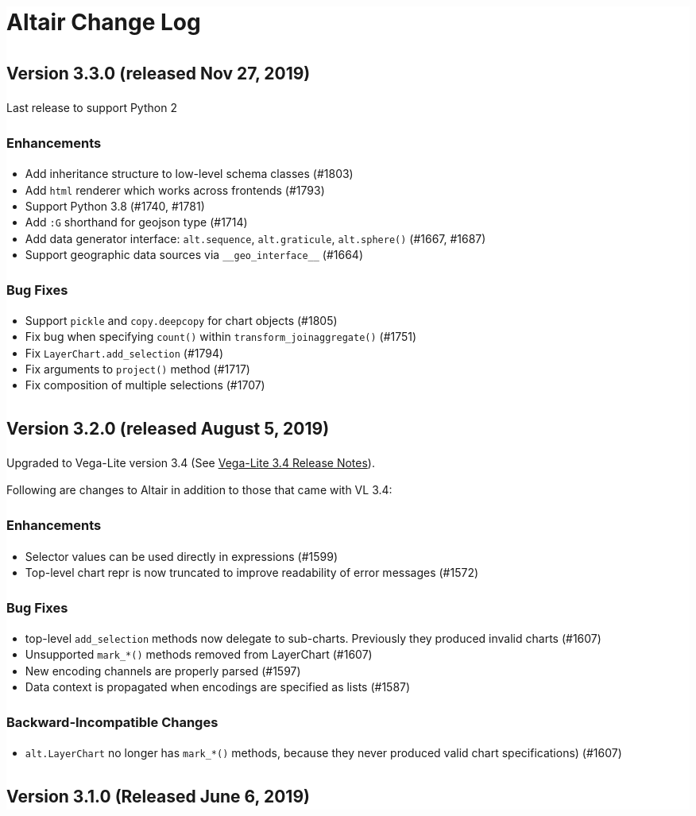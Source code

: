 # Altair Change Log

## Version 3.3.0 (released Nov 27, 2019)

Last release to support Python 2

### Enhancements

- Add inheritance structure to low-level schema classes (#1803)
- Add ``html`` renderer which works across frontends (#1793)
- Support Python 3.8 (#1740, #1781)
- Add ``:G`` shorthand for geojson type (#1714)
- Add data generator interface: ``alt.sequence``, ``alt.graticule``,
  ``alt.sphere()`` (#1667, #1687)
- Support geographic data sources via ``__geo_interface__`` (#1664)

### Bug Fixes

- Support ``pickle`` and ``copy.deepcopy`` for chart objects (#1805)
- Fix bug when specifying ``count()`` within ``transform_joinaggregate()`` (#1751)
- Fix ``LayerChart.add_selection`` (#1794)
- Fix arguments to ``project()`` method (#1717)
- Fix composition of multiple selections (#1707)

## Version 3.2.0 (released August 5, 2019)

Upgraded to Vega-Lite version 3.4 (See [Vega-Lite 3.4 Release Notes](https://github.com/vega/vega-lite/releases/tag/v3.4.0)).

Following are changes to Altair in addition to those that came with VL 3.4:

### Enhancements

- Selector values can be used directly in expressions (#1599)
- Top-level chart repr is now truncated to improve readability of error
  messages (#1572)

### Bug Fixes

- top-level ``add_selection`` methods now delegate to sub-charts. Previously
  they produced invalid charts (#1607)
- Unsupported ``mark_*()`` methods removed from LayerChart (#1607)
- New encoding channels are properly parsed (#1597)
- Data context is propagated when encodings are specified as lists (#1587)

### Backward-Incompatible Changes
- ``alt.LayerChart`` no longer has ``mark_*()`` methods, because they never 
  produced valid chart specifications) (#1607)

## Version 3.1.0  (Released June 6, 2019)
